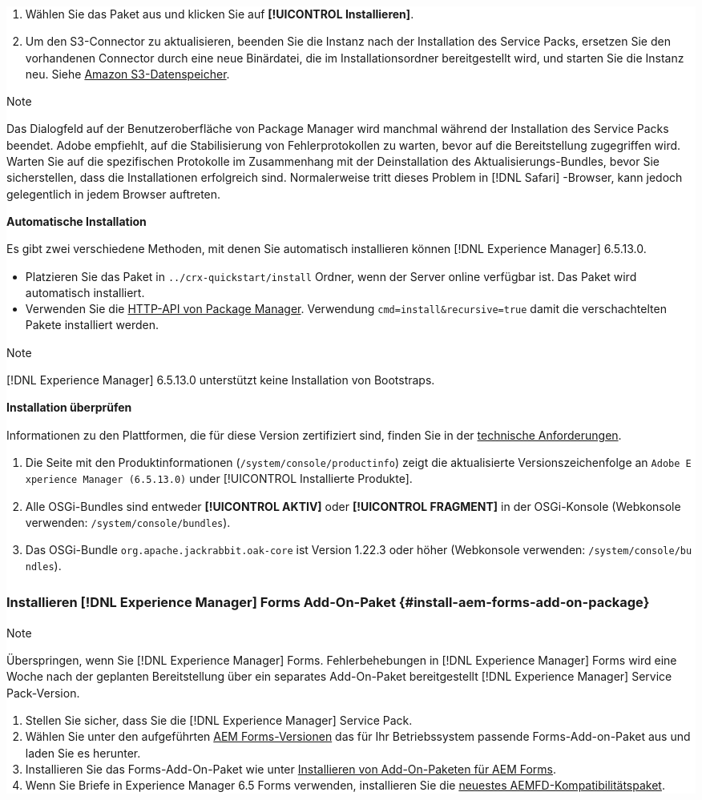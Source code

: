 1. Wählen Sie das Paket aus und klicken Sie auf **[!UICONTROL Installieren]**.

1. Um den S3-Connector zu aktualisieren, beenden Sie die Instanz nach der Installation des Service Packs, ersetzen Sie den vorhandenen Connector durch eine neue Binärdatei, die im Installationsordner bereitgestellt wird, und starten Sie die Instanz neu. Siehe [Amazon S3-Datenspeicher](/help/sites-deploying/data-store-config.md#upgrading-to-a-new-version-of-the-s-connector).

>[!NOTE]
>
>Das Dialogfeld auf der Benutzeroberfläche von Package Manager wird manchmal während der Installation des Service Packs beendet. Adobe empfiehlt, auf die Stabilisierung von Fehlerprotokollen zu warten, bevor auf die Bereitstellung zugegriffen wird. Warten Sie auf die spezifischen Protokolle im Zusammenhang mit der Deinstallation des Aktualisierungs-Bundles, bevor Sie sicherstellen, dass die Installationen erfolgreich sind. Normalerweise tritt dieses Problem in [!DNL Safari] -Browser, kann jedoch gelegentlich in jedem Browser auftreten.

**Automatische Installation**

Es gibt zwei verschiedene Methoden, mit denen Sie automatisch installieren können [!DNL Experience Manager] 6.5.13.0.

* Platzieren Sie das Paket in `../crx-quickstart/install` Ordner, wenn der Server online verfügbar ist. Das Paket wird automatisch installiert.
* Verwenden Sie die [HTTP-API von Package Manager](/help/sites-administering/package-manager.md#package-share). Verwendung `cmd=install&recursive=true` damit die verschachtelten Pakete installiert werden.

>[!NOTE]
>
>[!DNL Experience Manager] 6.5.13.0 unterstützt keine Installation von Bootstraps.

**Installation überprüfen**

Informationen zu den Plattformen, die für diese Version zertifiziert sind, finden Sie in der [technische Anforderungen](/help/sites-deploying/technical-requirements.md).

1. Die Seite mit den Produktinformationen (`/system/console/productinfo`) zeigt die aktualisierte Versionszeichenfolge an `Adobe Experience Manager (6.5.13.0)` under [!UICONTROL Installierte Produkte].

1. Alle OSGi-Bundles sind entweder **[!UICONTROL AKTIV]** oder **[!UICONTROL FRAGMENT]** in der OSGi-Konsole (Webkonsole verwenden: `/system/console/bundles`).

1. Das OSGi-Bundle `org.apache.jackrabbit.oak-core` ist Version 1.22.3 oder höher (Webkonsole verwenden: `/system/console/bundles`).


### Installieren [!DNL Experience Manager] Forms Add-On-Paket {#install-aem-forms-add-on-package}

>[!NOTE]
>
>Überspringen, wenn Sie [!DNL Experience Manager] Forms. Fehlerbehebungen in [!DNL Experience Manager] Forms wird eine Woche nach der geplanten Bereitstellung über ein separates Add-On-Paket bereitgestellt [!DNL Experience Manager] Service Pack-Version.

1. Stellen Sie sicher, dass Sie die [!DNL Experience Manager] Service Pack.
1. Wählen Sie unter den aufgeführten [AEM Forms-Versionen](https://experienceleague.adobe.com/docs/experience-manager-release-information/aem-release-updates/forms-updates/aem-forms-releases.html#forms-updates) das für Ihr Betriebssystem passende Forms-Add-on-Paket aus und laden Sie es herunter.
1. Installieren Sie das Forms-Add-On-Paket wie unter [Installieren von Add-On-Paketen für AEM Forms](/help/forms/using/installing-configuring-aem-forms-osgi.md#install-aem-forms-add-on-package).
1. Wenn Sie Briefe in Experience Manager 6.5 Forms verwenden, installieren Sie die [neuestes AEMFD-Kompatibilitätspaket](https://experienceleague.adobe.com/docs/experience-manager-release-information/aem-release-updates/forms-updates/aem-forms-releases.html#forms-updates).
